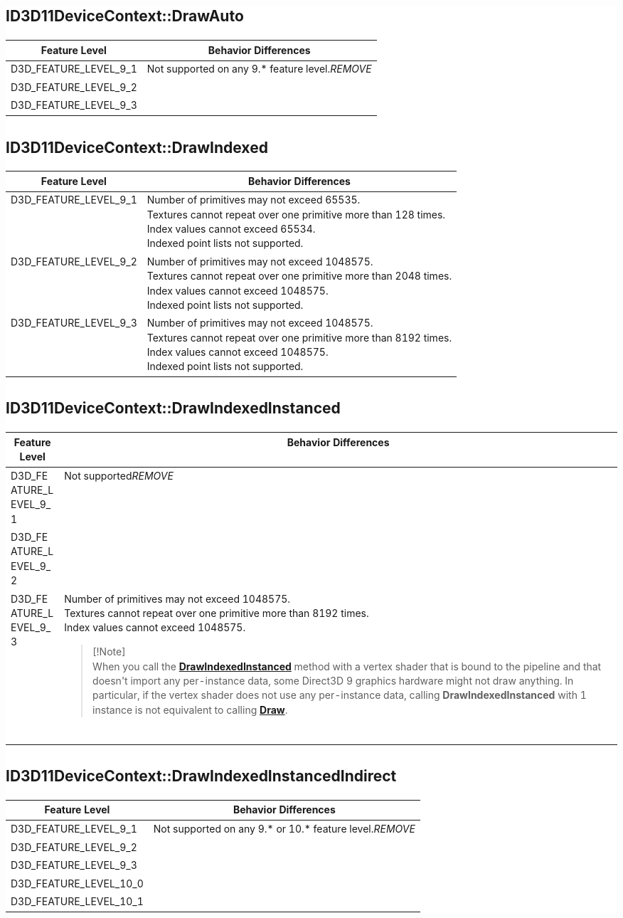 

 

## ID3D11DeviceContext::DrawAuto




| Feature Level | Behavior Differences | 
|---------------|----------------------|
| D3D_FEATURE_LEVEL_9_1 | Not supported on any 9.* feature level.${REMOVE}$<br /> | 
| D3D_FEATURE_LEVEL_9_2 | 
| D3D_FEATURE_LEVEL_9_3 | 




 

## ID3D11DeviceContext::DrawIndexed



| Feature Level             | Behavior Differences                                                                                                                                                                                                            |
|---------------------------|---------------------------------------------------------------------------------------------------------------------------------------------------------------------------------------------------------------------------------|
| D3D\_FEATURE\_LEVEL\_9\_1 | Number of primitives may not exceed 65535.<br/> Textures cannot repeat over one primitive more than 128 times.<br/> Index values cannot exceed 65534.<br/> Indexed point lists not supported.<br/>      |
| D3D\_FEATURE\_LEVEL\_9\_2 | Number of primitives may not exceed 1048575.<br/> Textures cannot repeat over one primitive more than 2048 times.<br/> Index values cannot exceed 1048575.<br/> Indexed point lists not supported.<br/> |
| D3D\_FEATURE\_LEVEL\_9\_3 | Number of primitives may not exceed 1048575.<br/> Textures cannot repeat over one primitive more than 8192 times.<br/> Index values cannot exceed 1048575.<br/> Indexed point lists not supported.<br/> |



 

## ID3D11DeviceContext::DrawIndexedInstanced




| Feature Level | Behavior Differences | 
|---------------|----------------------|
| D3D_FEATURE_LEVEL_9_1 | Not supported${REMOVE}$<br /> | 
| D3D_FEATURE_LEVEL_9_2 | 
| D3D_FEATURE_LEVEL_9_3 | Number of primitives may not exceed 1048575.<br /> Textures cannot repeat over one primitive more than 8192 times.<br /> Index values cannot exceed 1048575.<br /><blockquote>[!Note]<br />When you call the <a href="/windows/desktop/api/D3D11/nf-d3d11-id3d11devicecontext-drawindexedinstanced"><strong>DrawIndexedInstanced</strong></a> method with a vertex shader that is bound to the pipeline and that doesn't import any per-instance data, some Direct3D 9 graphics hardware might not draw anything. In particular, if the vertex shader does not use any per-instance data, calling <strong>DrawIndexedInstanced</strong> with 1 instance is not equivalent to calling <a href="/windows/desktop/api/D3D11/nf-d3d11-id3d11devicecontext-draw"><strong>Draw</strong></a>.</blockquote><br /> | 




 

## ID3D11DeviceContext::DrawIndexedInstancedIndirect




| Feature Level | Behavior Differences | 
|---------------|----------------------|
| D3D_FEATURE_LEVEL_9_1 | Not supported on any 9.* or 10.* feature level.${REMOVE}$<br /> | 
| D3D_FEATURE_LEVEL_9_2 | 
| D3D_FEATURE_LEVEL_9_3 | 
| D3D_FEATURE_LEVEL_10_0 | 
| D3D_FEATURE_LEVEL_10_1 | 
